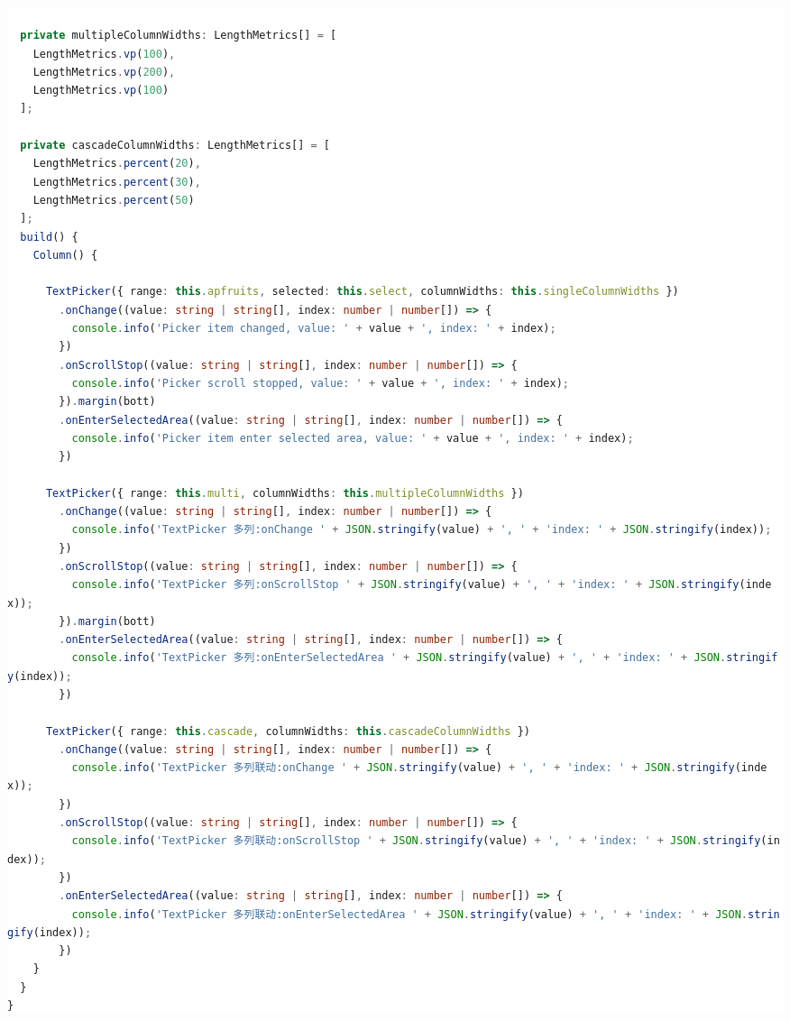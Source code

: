 ```ts

  private multipleColumnWidths: LengthMetrics[] = [
    LengthMetrics.vp(100),
    LengthMetrics.vp(200),
    LengthMetrics.vp(100)
  ];

  private cascadeColumnWidths: LengthMetrics[] = [
    LengthMetrics.percent(20),
    LengthMetrics.percent(30),
    LengthMetrics.percent(50)
  ];
  build() {
    Column() {

      TextPicker({ range: this.apfruits, selected: this.select, columnWidths: this.singleColumnWidths })
        .onChange((value: string | string[], index: number | number[]) => {
          console.info('Picker item changed, value: ' + value + ', index: ' + index);
        })
        .onScrollStop((value: string | string[], index: number | number[]) => {
          console.info('Picker scroll stopped, value: ' + value + ', index: ' + index);
        }).margin(bott)
        .onEnterSelectedArea((value: string | string[], index: number | number[]) => {
          console.info('Picker item enter selected area, value: ' + value + ', index: ' + index);
        })

      TextPicker({ range: this.multi, columnWidths: this.multipleColumnWidths })
        .onChange((value: string | string[], index: number | number[]) => {
          console.info('TextPicker 多列:onChange ' + JSON.stringify(value) + ', ' + 'index: ' + JSON.stringify(index));
        })
        .onScrollStop((value: string | string[], index: number | number[]) => {
          console.info('TextPicker 多列:onScrollStop ' + JSON.stringify(value) + ', ' + 'index: ' + JSON.stringify(index));
        }).margin(bott)
        .onEnterSelectedArea((value: string | string[], index: number | number[]) => {
          console.info('TextPicker 多列:onEnterSelectedArea ' + JSON.stringify(value) + ', ' + 'index: ' + JSON.stringify(index));
        })

      TextPicker({ range: this.cascade, columnWidths: this.cascadeColumnWidths })
        .onChange((value: string | string[], index: number | number[]) => {
          console.info('TextPicker 多列联动:onChange ' + JSON.stringify(value) + ', ' + 'index: ' + JSON.stringify(index));
        })
        .onScrollStop((value: string | string[], index: number | number[]) => {
          console.info('TextPicker 多列联动:onScrollStop ' + JSON.stringify(value) + ', ' + 'index: ' + JSON.stringify(index));
        })
        .onEnterSelectedArea((value: string | string[], index: number | number[]) => {
          console.info('TextPicker 多列联动:onEnterSelectedArea ' + JSON.stringify(value) + ', ' + 'index: ' + JSON.stringify(index));
        })
    }
  }
}
```
